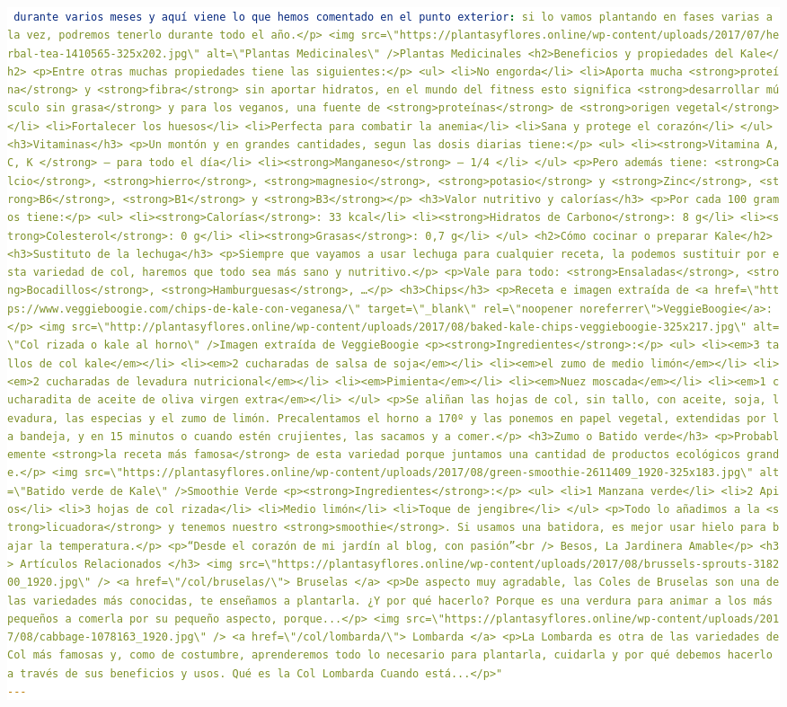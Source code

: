 ```yaml
 durante varios meses y aquí viene lo que hemos comentado en el punto exterior: si lo vamos plantando en fases varias a la vez, podremos tenerlo durante todo el año.</p> <img src=\"https://plantasyflores.online/wp-content/uploads/2017/07/herbal-tea-1410565-325x202.jpg\" alt=\"Plantas Medicinales\" />Plantas Medicinales <h2>Beneficios y propiedades del Kale</h2> <p>Entre otras muchas propiedades tiene las siguientes:</p> <ul> <li>No engorda</li> <li>Aporta mucha <strong>proteína</strong> y <strong>fibra</strong> sin aportar hidratos, en el mundo del fitness esto significa <strong>desarrollar músculo sin grasa</strong> y para los veganos, una fuente de <strong>proteínas</strong> de <strong>origen vegetal</strong></li> <li>Fortalecer los huesos</li> <li>Perfecta para combatir la anemia</li> <li>Sana y protege el corazón</li> </ul> <h3>Vitaminas</h3> <p>Un montón y en grandes cantidades, segun las dosis diarias tiene:</p> <ul> <li><strong>Vitamina A, C, K </strong> — para todo el día</li> <li><strong>Manganeso</strong> — 1/4 </li> </ul> <p>Pero además tiene: <strong>Calcio</strong>, <strong>hierro</strong>, <strong>magnesio</strong>, <strong>potasio</strong> y <strong>Zinc</strong>, <strong>B6</strong>, <strong>B1</strong> y <strong>B3</strong></p> <h3>Valor nutritivo y calorías</h3> <p>Por cada 100 gramos tiene:</p> <ul> <li><strong>Calorías</strong>: 33 kcal</li> <li><strong>Hidratos de Carbono</strong>: 8 g</li> <li><strong>Colesterol</strong>: 0 g</li> <li><strong>Grasas</strong>: 0,7 g</li> </ul> <h2>Cómo cocinar o preparar Kale</h2> <h3>Sustituto de la lechuga</h3> <p>Siempre que vayamos a usar lechuga para cualquier receta, la podemos sustituir por esta variedad de col, haremos que todo sea más sano y nutritivo.</p> <p>Vale para todo: <strong>Ensaladas</strong>, <strong>Bocadillos</strong>, <strong>Hamburguesas</strong>, …</p> <h3>Chips</h3> <p>Receta e imagen extraída de <a href=\"https://www.veggieboogie.com/chips-de-kale-con-veganesa/\" target=\"_blank\" rel=\"noopener noreferrer\">VeggieBoogie</a>:</p> <img src=\"http://plantasyflores.online/wp-content/uploads/2017/08/baked-kale-chips-veggieboogie-325x217.jpg\" alt=\"Col rizada o kale al horno\" />Imagen extraída de VeggieBoogie <p><strong>Ingredientes</strong>:</p> <ul> <li><em>3 tallos de col kale</em></li> <li><em>2 cucharadas de salsa de soja</em></li> <li><em>el zumo de medio limón</em></li> <li><em>2 cucharadas de levadura nutricional</em></li> <li><em>Pimienta</em></li> <li><em>Nuez moscada</em></li> <li><em>1 cucharadita de aceite de oliva virgen extra</em></li> </ul> <p>Se aliñan las hojas de col, sin tallo, con aceite, soja, levadura, las especias y el zumo de limón. Precalentamos el horno a 170º y las ponemos en papel vegetal, extendidas por la bandeja, y en 15 minutos o cuando estén crujientes, las sacamos y a comer.</p> <h3>Zumo o Batido verde</h3> <p>Probablemente <strong>la receta más famosa</strong> de esta variedad porque juntamos una cantidad de productos ecológicos grande.</p> <img src=\"https://plantasyflores.online/wp-content/uploads/2017/08/green-smoothie-2611409_1920-325x183.jpg\" alt=\"Batido verde de Kale\" />Smoothie Verde <p><strong>Ingredientes</strong>:</p> <ul> <li>1 Manzana verde</li> <li>2 Apios</li> <li>3 hojas de col rizada</li> <li>Medio limón</li> <li>Toque de jengibre</li> </ul> <p>Todo lo añadimos a la <strong>licuadora</strong> y tenemos nuestro <strong>smoothie</strong>. Si usamos una batidora, es mejor usar hielo para bajar la temperatura.</p> <p>“Desde el corazón de mi jardín al blog, con pasión”<br /> Besos, La Jardinera Amable</p> <h3> Artículos Relacionados </h3> <img src=\"https://plantasyflores.online/wp-content/uploads/2017/08/brussels-sprouts-318200_1920.jpg\" /> <a href=\"/col/bruselas/\"> Bruselas </a> <p>De aspecto muy agradable, las Coles de Bruselas son una de las variedades más conocidas, te enseñamos a plantarla. ¿Y por qué hacerlo? Porque es una verdura para animar a los más pequeños a comerla por su pequeño aspecto, porque...</p> <img src=\"https://plantasyflores.online/wp-content/uploads/2017/08/cabbage-1078163_1920.jpg\" /> <a href=\"/col/lombarda/\"> Lombarda </a> <p>La Lombarda es otra de las variedades de Col más famosas y, como de costumbre, aprenderemos todo lo necesario para plantarla, cuidarla y por qué debemos hacerlo a través de sus beneficios y usos. Qué es la Col Lombarda Cuando está...</p>"
---
```

